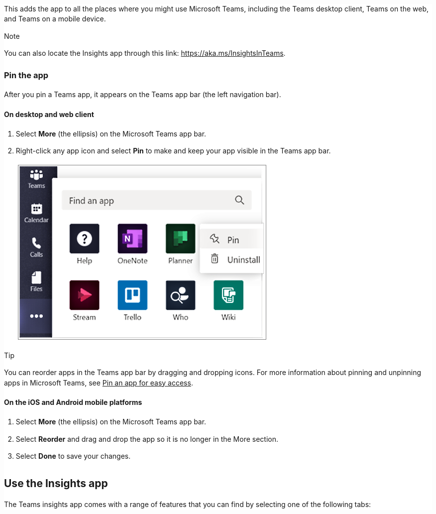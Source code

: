 This adds the app to all the places where you might use Microsoft Teams, including the Teams desktop client, Teams on the web, and Teams on a mobile device.

> [!Note] 
> You can also locate the Insights app through this link: https://aka.ms/InsightsInTeams. 

### Pin the app 

After you pin a Teams app, it appears on the Teams app bar (the left navigation bar). 

#### On desktop and web client 

1. Select **More** (the ellipsis) on the Microsoft Teams app bar.  

2. Right-click any app icon and select **Pin** to make and keep your app visible in the Teams app bar. 
   
   ![Pin an app in Teams](../../images/mya/use/pin-an-app-75.png)

> [!Tip] 
> You can reorder apps in the Teams app bar by dragging and dropping icons. For more information about pinning and unpinning apps in Microsoft Teams, see [Pin an app for easy access](https://support.microsoft.com/en-us/office/pin-an-app-for-easy-access-3045fd44-6604-4ba7-8ecc-1c0d525e89ec). 
 
#### On the iOS and Android mobile platforms 

1. Select **More** (the ellipsis) on the Microsoft Teams app bar.  

2. Select **Reorder** and drag and drop the app so it is no longer in the More section. 

3. Select **Done** to save your changes. 

## Use the Insights app 

The Teams insights app comes with a range of features that you can find by selecting one of the following tabs:
